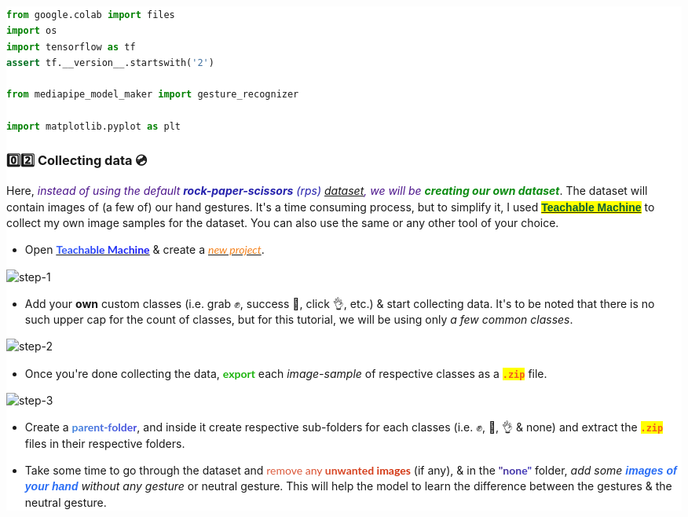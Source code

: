 ```python
from google.colab import files
import os
import tensorflow as tf
assert tf.__version__.startswith('2')

from mediapipe_model_maker import gesture_recognizer

import matplotlib.pyplot as plt
```


### 0️⃣2️⃣ Collecting data 💿

Here, <em style="color: #4d168c">instead of using the default</em> <em style="color: #2723ad">**rock-paper-scissors** (rps)</em> <em style="color: #4d168c">[dataset](https://storage.googleapis.com/mediapipe-tasks/gesture_recognizer/rps_data_sample.zip), we will be</em> <em style="color: #0d8c13">**creating our own dataset**</em>. The dataset will contain images of (a few of) our hand gestures. It's a time consuming process, but to simplify it, I used [<mark style="color: #0b5e35; font-family: 'Trebuchet MS', sans-serif;">**Teachable Machine**</mark>](https://teachablemachine.withgoogle.com) to collect my own image samples for the dataset. You can also use the same or any other tool of your choice.

- Open [<u style="background-image: linear-gradient(135deg, #3966fa, #120ff2); -webkit-background-clip: text; -webkit-text-fill-color: transparent; font-family: Lato, Arial;">**Teachable Machine**</u>](https://teachablemachine.withgoogle.com/train/image) & create a [<em style="color: #f5821d; font-family: Lato, Arial;">new project</em>](https://teachablemachine.withgoogle.com/train/image).

![step-1](https://github.com/googlesamples/mediapipe/assets/48355572/34af7053-b2fa-471e-8b84-fa24063a36c2)

- Add your **own** custom classes (i.e. grab ✊, success 🤟, click 👌, etc.) & start collecting data. It's to be noted that there is no such upper cap for the count of classes, but for this tutorial, we will be using only *a few common classes*.

![step-2](https://github.com/googlesamples/mediapipe/assets/48355572/7f3ade99-f6fe-44b3-9bf4-ed4dd333b32d)

- Once you're done collecting the data, <u style="background-image: linear-gradient(135deg, #1cb50e, #1cb50e); -webkit-background-clip: text; -webkit-text-fill-color: transparent; font-family: Lato, Arial;">**export**</u> each *image-sample* of respective classes as a <mark style="color: #f55a1d; font-family: 'Trebuchet MS', sans-serif;">**`.zip`**</mark> file.

![step-3](https://github.com/googlesamples/mediapipe/assets/48355572/7943321b-fae8-4ec4-8fb8-2b7da2e35aa0)

- Create a <u style="background-image: linear-gradient(135deg, #4790de, #4947de); -webkit-background-clip: text; -webkit-text-fill-color: transparent; font-family: Lato, Arial;">**parent-folder**</u>, and inside it create respective sub-folders for each classes (i.e. ✊, 🤟, 👌 & none) and extract the <mark style="color: #f55a1d; font-family: 'Trebuchet MS', sans-serif;">**`.zip`**</mark> files in their respective folders.

- Take some time to go through the dataset and <u style="background-image: linear-gradient(135deg, #de6347, #d12f0a); -webkit-background-clip: text; -webkit-text-fill-color: transparent; font-family: Lato, Arial;">remove any **unwanted images**</u> (if any), & in the <u style="background-image: linear-gradient(135deg, #49318c, #413ec9); -webkit-background-clip: text; -webkit-text-fill-color: transparent; font-family: Lato, Arial;">**"none"**</u> folder, *add some <em style="color: #2a6ef5; font-family: 'Trebuchet MS', sans-serif;">**images of your hand**</em> without any gesture* or neutral gesture. This will help the model to learn the difference between the gestures & the neutral gesture.
